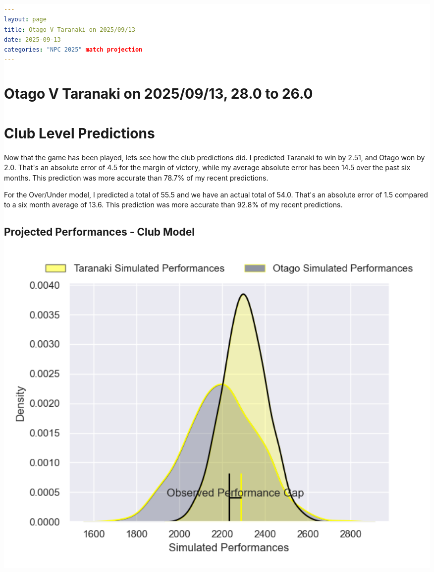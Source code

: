 ```yaml
---  
layout: page  
title: Otago V Taranaki on 2025/09/13  
date: 2025-09-13  
categories: "NPC 2025" match projection  
---
```

# Otago V Taranaki on 2025/09/13, 28.0 to 26.0

# Club Level Predictions


Now that the game has been played, lets see how the club predictions did. I predicted Taranaki to win by 2.51, and Otago won by 2.0. That's an absolute error of 4.5 for the margin of victory, while my average absolute error has been 14.5 over the past six months. This prediction was more accurate than 78.7% of my recent predictions.

For the Over/Under model, I predicted a total of 55.5 and we have an actual total of 54.0. That's an absolute error of 1.5 compared to a six month average of 13.6. This prediction was more accurate than 92.8% of my recent predictions.
## Projected Performances - Club Model


<p float="left">
<img src="../comp_files/plots/2025-09-13-Otago_V_Taranaki_performances.png" width="99%" />
</p>
